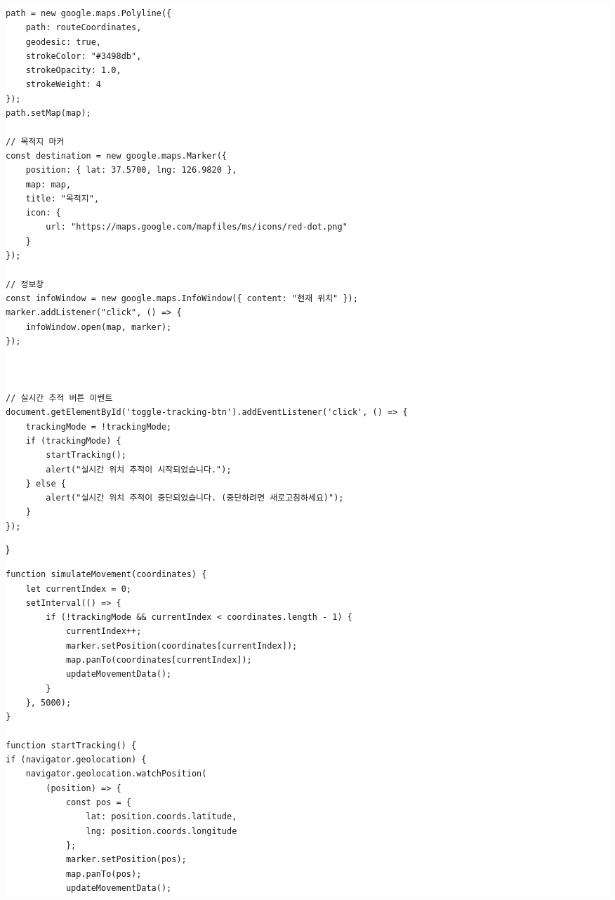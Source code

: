     path = new google.maps.Polyline({
        path: routeCoordinates,
        geodesic: true,
        strokeColor: "#3498db",
        strokeOpacity: 1.0,
        strokeWeight: 4
    });
    path.setMap(map);

    // 목적지 마커
    const destination = new google.maps.Marker({
        position: { lat: 37.5700, lng: 126.9820 },
        map: map,
        title: "목적지",
        icon: {
            url: "https://maps.google.com/mapfiles/ms/icons/red-dot.png"
        }
    });

    // 정보창
    const infoWindow = new google.maps.InfoWindow({ content: "현재 위치" });
    marker.addListener("click", () => {
        infoWindow.open(map, marker);
    });

    

    // 실시간 추적 버튼 이벤트
    document.getElementById('toggle-tracking-btn').addEventListener('click', () => {
        trackingMode = !trackingMode;
        if (trackingMode) {
            startTracking();
            alert("실시간 위치 추적이 시작되었습니다.");
        } else {
            alert("실시간 위치 추적이 중단되었습니다. (중단하려면 새로고침하세요)");
        }
    });
}


    function simulateMovement(coordinates) {
        let currentIndex = 0;
        setInterval(() => {
            if (!trackingMode && currentIndex < coordinates.length - 1) {
                currentIndex++;
                marker.setPosition(coordinates[currentIndex]);
                map.panTo(coordinates[currentIndex]);
                updateMovementData();
            }
        }, 5000);
    }

    function startTracking() {
    if (navigator.geolocation) {
        navigator.geolocation.watchPosition(
            (position) => {
                const pos = {
                    lat: position.coords.latitude,
                    lng: position.coords.longitude
                };
                marker.setPosition(pos);
                map.panTo(pos);
                updateMovementData();
